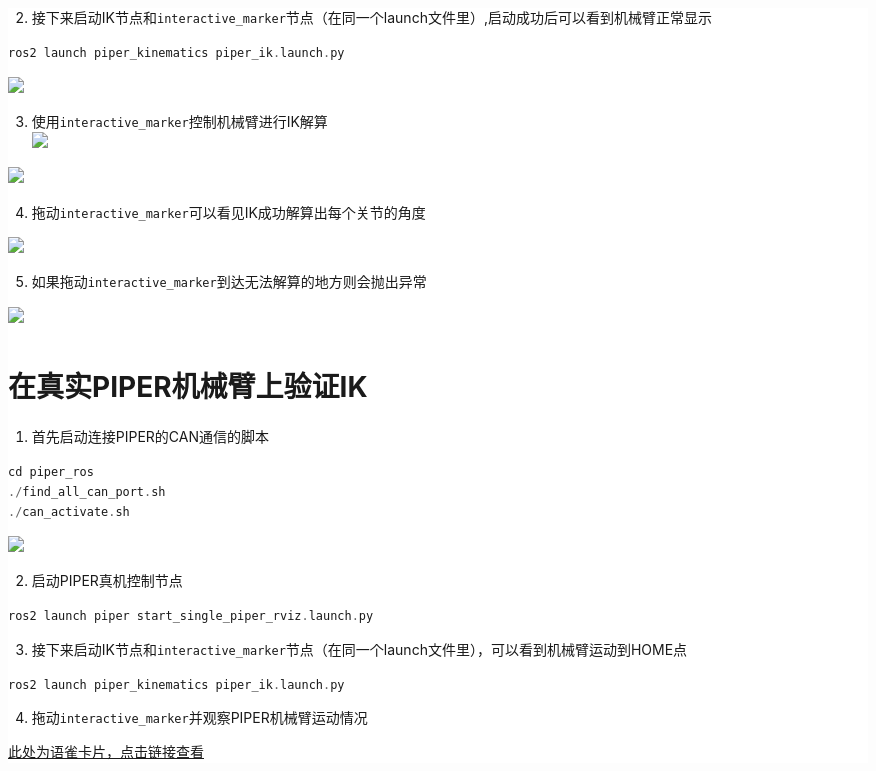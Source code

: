 2. 接下来启动IK节点和`interactive_marker`节点（在同一个launch文件里）,启动成功后可以看到机械臂正常显示

```cpp
ros2 launch piper_kinematics piper_ik.launch.py
```

![](https://cdn.nlark.com/yuque/0/2025/png/51431964/1753873508356-b36b3048-463d-428d-909b-3b55f47c3cc3.png)

3. 使用`interactive_marker`控制机械臂进行IK解算  
![](https://cdn.nlark.com/yuque/0/2025/png/51431964/1753873573382-f4d0b195-f9f0-46f5-befb-ff6aca74e1c7.png)

![](https://cdn.nlark.com/yuque/0/2025/png/51431964/1753873620366-fbd691ad-50ea-4585-9730-98193a5565df.png)

4. 拖动`interactive_marker`可以看见IK成功解算出每个关节的角度

![](https://cdn.nlark.com/yuque/0/2025/png/51431964/1753873809425-e7d7617d-1284-4b2c-b66a-9a4bab7459de.png)

5. 如果拖动`interactive_marker`到达无法解算的地方则会抛出异常

![](https://cdn.nlark.com/yuque/0/2025/png/51431964/1753873898378-0ad9897d-b22d-4093-845e-a91c0d730e92.png)

# 在真实PIPER机械臂上验证IK
1. 首先启动连接PIPER的CAN通信的脚本

```cpp
cd piper_ros
./find_all_can_port.sh 
./can_activate.sh 
```

![](https://cdn.nlark.com/yuque/0/2025/png/51431964/1753874234843-d776e6b7-0a07-4e3d-a93a-939388f15544.png)

2. 启动PIPER真机控制节点

```cpp
ros2 launch piper start_single_piper_rviz.launch.py 
```

3. 接下来启动IK节点和`interactive_marker`节点（在同一个launch文件里），可以看到机械臂运动到HOME点

```cpp
ros2 launch piper_kinematics piper_ik.launch.py
```

4. 拖动`interactive_marker`并观察PIPER机械臂运动情况

[此处为语雀卡片，点击链接查看](https://www.yuque.com/docs/230096875#FvOGu)





